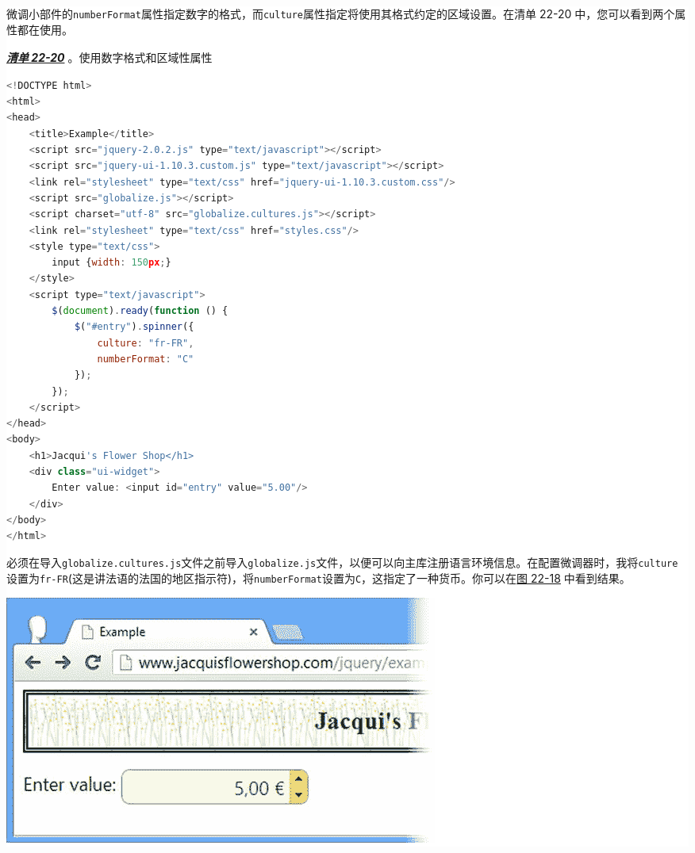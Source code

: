 微调小部件的`numberFormat`属性指定数字的格式，而`culture`属性指定将使用其格式约定的区域设置。在清单 22-20 中，您可以看到两个属性都在使用。

***[清单 22-20](#_list20)*** 。使用数字格式和区域性属性

```js
<!DOCTYPE html>
<html>
<head>
    <title>Example</title>
    <script src="jquery-2.0.2.js" type="text/javascript"></script>
    <script src="jquery-ui-1.10.3.custom.js" type="text/javascript"></script>
    <link rel="stylesheet" type="text/css" href="jquery-ui-1.10.3.custom.css"/>
    <script src="globalize.js"></script>
    <script charset="utf-8" src="globalize.cultures.js"></script>
    <link rel="stylesheet" type="text/css" href="styles.css"/>
    <style type="text/css">
        input {width: 150px;}
    </style>
    <script type="text/javascript">
        $(document).ready(function () {
            $("#entry").spinner({
                culture: "fr-FR",
                numberFormat: "C"
            });
        });
    </script>
</head>
<body>
    <h1>Jacqui's Flower Shop</h1>
    <div class="ui-widget">
        Enter value: <input id="entry" value="5.00"/>
    </div>
</body>
</html>
```

必须在导入`globalize.cultures.js`文件之前导入`globalize.js`文件，以便可以向主库注册语言环境信息。在配置微调器时，我将`culture`设置为`fr-FR`(这是讲法语的法国的地区指示符)，将`numberFormat`设置为`C`，这指定了一种货币。你可以在[图 22-18](#Fig18) 中看到结果。

![9781430263883_Fig22-18.jpg](img/9781430263883_Fig22-18.jpg)
